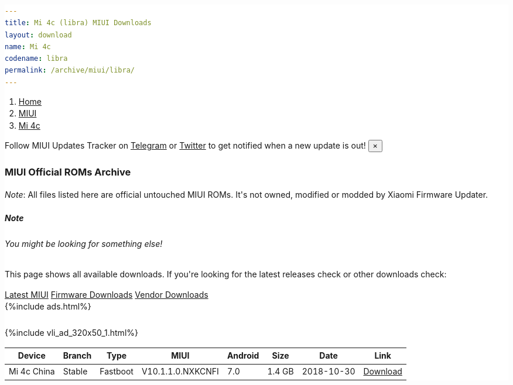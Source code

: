 ```yaml
---
title: Mi 4c (libra) MIUI Downloads
layout: download
name: Mi 4c
codename: libra
permalink: /archive/miui/libra/
---
```

<nav aria-label="breadcrumb">
    <ol class="breadcrumb">
        <li class="breadcrumb-item"><a href="/">Home</a></li>
        <li class="breadcrumb-item"><a href="/miui/">MIUI</a></li>
        <li class="breadcrumb-item active" aria-current="page"><a href="/miui/libra/">Mi 4c</a></li>
    </ol>
</nav>
<div class="alert alert-primary alert-dismissible fade show" role="alert">
    Follow MIUI Updates Tracker on <a href="https://t.me/MIUIUpdatesTracker" class="alert-link">Telegram</a>
     or <a href="https://twitter.com/MiFwUpdater" class="alert-link">Twitter</a> to get notified when a new update is out!
    <button type="button" class="close" data-dismiss="alert" aria-label="Close">
        <span aria-hidden="true">&times;</span>
    </button>
</div>

### MIUI Official ROMs Archive
*Note*: All files listed here are official untouched MIUI ROMs. It's not owned, modified or modded by Xiaomi Firmware Updater.
<div class="card">
  <div class="card-body">
    <h5 class="card-title">Note</h5>
    <h6 class="card-subtitle mb-2 text-muted">You might be looking for something else!</h6>
    <p class="card-text">This page shows all available downloads.
     If you're looking for the latest releases check or other downloads check:</p>
    <a href="/miui/libra/" class="card-link">Latest MIUI</a>
    <a href="/firmware/libra/" class="card-link">Firmware Downloads</a>
    <a href="/vendor/libra/" class="card-link">Vendor Downloads</a>
  </div>
</div>
{%include ads.html%}
<div class="row justify-content-center">
    <div class="col-10">
        <div class="table-responsive-md" style="margin-top: 25px;">
            {%include vli_ad_320x50_1.html%}
            <table id="miui" class="display dt-responsive nowrap compact table table-striped table-hover table-sm">
                <thead class="thead-dark">
                    <tr>
                        <th data-ref="device">Device</th>
                        <th data-ref="branch">Branch</th>
                        <th data-ref="type">Type</th>
                        <th data-ref="miui">MIUI</th>
                        <th data-ref="android">Android</th>
                        <th data-ref="size">Size</th>
                        <th data-ref="size">Date</th>
                        <th data-ref="link">Link</th>
                    </tr>
                </thead>
                <tbody>
                <tr><td>Mi 4c China</td><td>Stable</td><td>Fastboot</td><td>V10.1.1.0.NXKCNFI</td><td>7.0</td><td>1.4 GB</td><td>2018-10-30</td><td><a href="/miui/libra/stable/V10.1.1.0.NXKCNFI/">Download</a></td></tr>